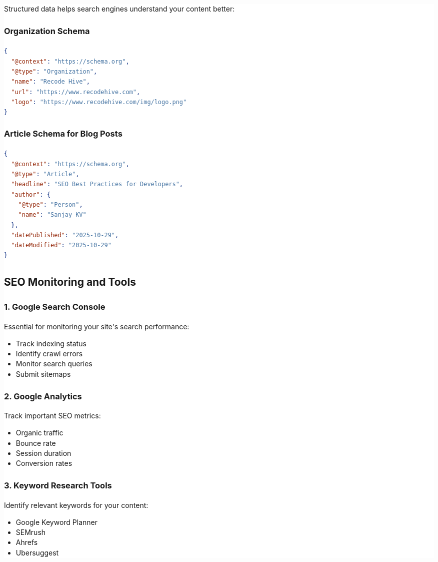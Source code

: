 Structured data helps search engines understand your content better:

### Organization Schema
```json
{
  "@context": "https://schema.org",
  "@type": "Organization",
  "name": "Recode Hive",
  "url": "https://www.recodehive.com",
  "logo": "https://www.recodehive.com/img/logo.png"
}
```

### Article Schema for Blog Posts
```json
{
  "@context": "https://schema.org",
  "@type": "Article",
  "headline": "SEO Best Practices for Developers",
  "author": {
    "@type": "Person",
    "name": "Sanjay KV"
  },
  "datePublished": "2025-10-29",
  "dateModified": "2025-10-29"
}
```

## SEO Monitoring and Tools

### 1. Google Search Console

Essential for monitoring your site's search performance:
- Track indexing status
- Identify crawl errors
- Monitor search queries
- Submit sitemaps

### 2. Google Analytics

Track important SEO metrics:
- Organic traffic
- Bounce rate
- Session duration
- Conversion rates

### 3. Keyword Research Tools

Identify relevant keywords for your content:
- Google Keyword Planner
- SEMrush
- Ahrefs
- Ubersuggest
